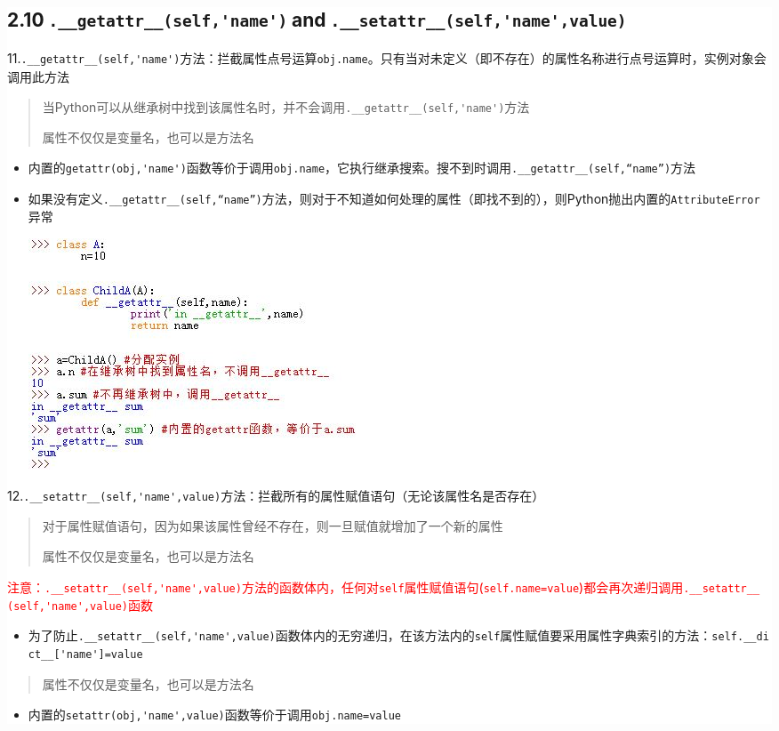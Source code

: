 ## 2.10 `.__getattr__(self,'name')` and `.__setattr__(self,'name',value)`



11.`.__getattr__(self,'name')`方法：拦截属性点号运算`obj.name`。只有当对未定义（即不存在）的属性名称进行点号运算时，实例对象会调用此方法
> 当Python可以从继承树中找到该属性名时，并不会调用`.__getattr__(self,'name')`方法
>
>属性不仅仅是变量名，也可以是方法名

* 内置的`getattr(obj,'name')`函数等价于调用`obj.name`，它执行继承搜索。搜不到时调用`.__getattr__(self,“name”)`方法  
* 如果没有定义`.__getattr__(self,“name”)`方法，则对于不知道如何处理的属性（即找不到的），则Python抛出内置的`AttributeError`异常  
  
  ![重载.__getattr__方法](../imgs/python_26_10.JPG)

12.`.__setattr__(self,'name',value)`方法：拦截所有的属性赋值语句（无论该属性名是否存在）
> 对于属性赋值语句，因为如果该属性曾经不存在，则一旦赋值就增加了一个新的属性
>
> 属性不仅仅是变量名，也可以是方法名

<font color='red'>注意：`.__setattr__(self,'name',value)`方法的函数体内，任何对`self`属性赋值语句(`self.name=value`)都会再次递归调用`.__setattr__(self,'name',value)`函数</font>

* 为了防止`.__setattr__(self,'name',value)`函数体内的无穷递归，在该方法内的`self`属性赋值要采用属性字典索引的方法：`self.__dict__['name']=value`
>属性不仅仅是变量名，也可以是方法名

* 内置的`setattr(obj,'name',value)`函数等价于调用`obj.name=value`
